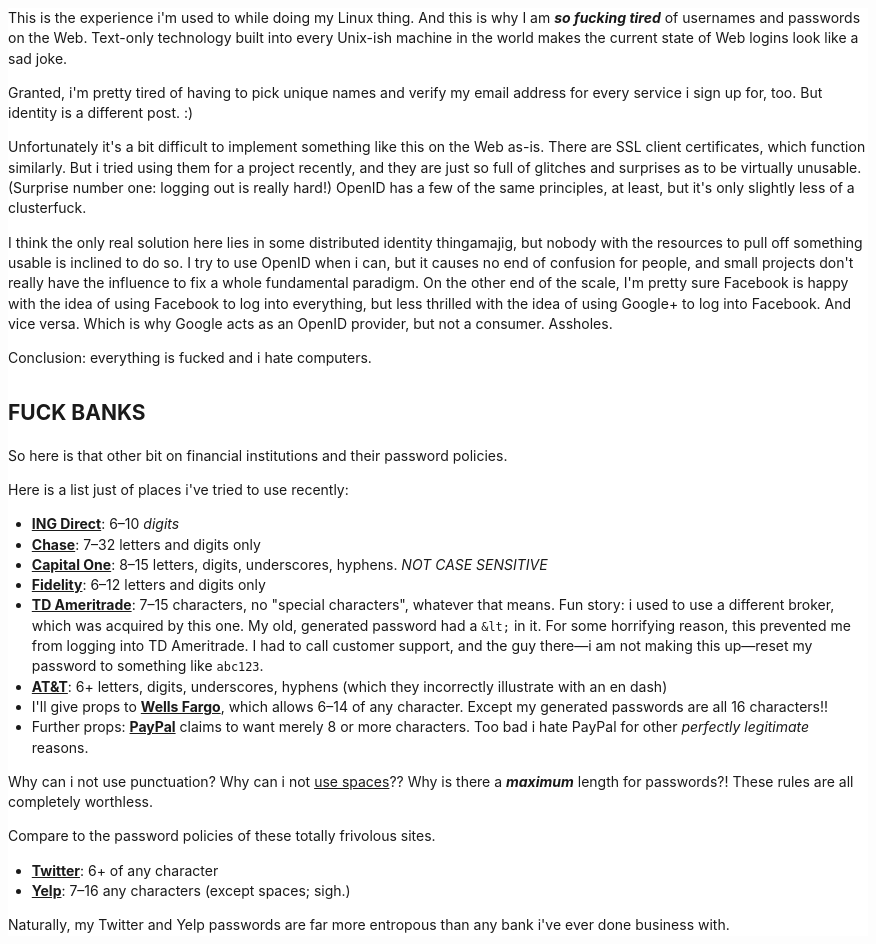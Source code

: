 This is the experience i'm used to while doing my Linux thing.  And this is why I am ***so fucking tired*** of usernames and passwords on the Web.  Text-only technology built into every Unix-ish machine in the world makes the current state of Web logins look like a sad joke.

Granted, i'm pretty tired of having to pick unique names and verify my email address for every service i sign up for, too.  But identity is a different post.  :)

Unfortunately it's a bit difficult to implement something like this on the Web as-is.  There are SSL client certificates, which function similarly.  But i tried using them for a project recently, and they are just so full of glitches and surprises as to be virtually unusable.  (Surprise number one: logging out is really hard!)  OpenID has a few of the same principles, at least, but it's only slightly less of a clusterfuck.

I think the only real solution here lies in some distributed identity thingamajig, but nobody with the resources to pull off something usable is inclined to do so.  I try to use OpenID when i can, but it causes no end of confusion for people, and small projects don't really have the influence to fix a whole fundamental paradigm.  On the other end of the scale, I'm pretty sure Facebook is happy with the idea of using Facebook to log into everything, but less thrilled with the idea of using Google+ to log into Facebook.  And vice versa.  Which is why Google acts as an OpenID provider, but not a consumer.  Assholes.

Conclusion: everything is fucked and i hate computers.


## FUCK BANKS

So here is that other bit on financial institutions and their password policies.

Here is a list just of places i've tried to use recently:

* **[ING Direct](http://www.ingdirect.com/)**: 6–10 _digits_
* **[Chase](http://www.chase.com/)**: 7–32 letters and digits only
* **[Capital One](http://www.capitalone.com/)**: 8–15 letters, digits, underscores, hyphens.  _NOT CASE SENSITIVE_
* **[Fidelity](http://www.fidelity.com/)**: 6–12 letters and digits only
* **[TD Ameritrade](http://www.tdameritrade.com/)**: 7–15 characters, no "special characters", whatever that means.  Fun story: i used to use a different broker, which was acquired by this one.  My old, generated password had a `&lt;` in it.  For some horrifying reason, this prevented me from logging into TD Ameritrade.  I had to call customer support, and the guy there—i am not making this up—reset my password to something like `abc123`.
* **[AT&T](http://www.att.com/)**: 6+ letters, digits, underscores, hyphens (which they incorrectly illustrate with an en dash)
* I'll give props to **[Wells Fargo](http://www.wellsfargo.com/)**, which allows 6–14 of any character.  Except my generated passwords are all 16 characters!!
* Further props: **[PayPal](http://www.paypal.com/)** claims to want merely 8 or more characters.  Too bad i hate PayPal for other _perfectly legitimate_ reasons.

Why can i not use punctuation?  Why can i not [use spaces][xkcd:password strength]??  Why is there a ***maximum*** length for passwords?!  These rules are all completely worthless.

Compare to the password policies of these totally frivolous sites.

* **[Twitter](http://www.twitter.com/)**: 6+ of any character
* **[Yelp](http://www.yelp.com/)**: 7–16 any characters (except spaces; sigh.)

Naturally, my Twitter and Yelp passwords are far more entropous than any bank i've ever done business with.


[Diffie–Hellman key exchange]: http://en.wikipedia.org/wiki/Diffie%E2%80%93Hellman_key_exchange
[Firesheep]: http://codebutler.com/firesheep
[LastPass]: http://lastpass.com/
[dogfood]: http://en.wikipedia.org/wiki/Eating_your_own_dog_food
[public-key cryptography]: http://en.wikipedia.org/wiki/Public-key_cryptography
[two-factor authentication]: http://en.wikipedia.org/wiki/Two-factor_authentication
[xkcd:password strength]: http://xkcd.com/936/